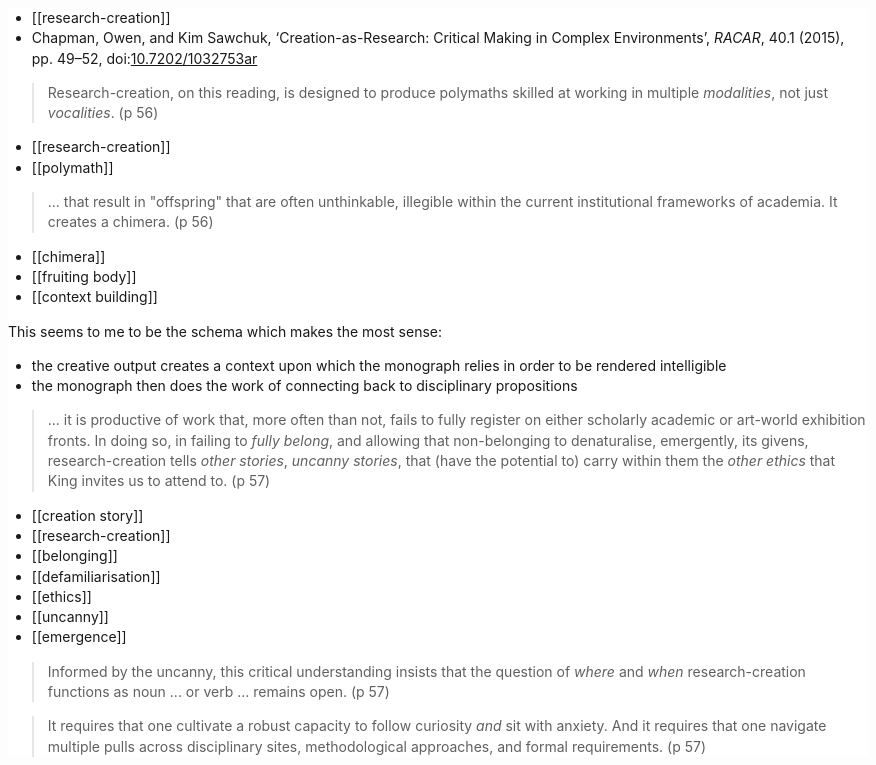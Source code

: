 - [[research-creation]]
- Chapman, Owen, and Kim Sawchuk, ‘Creation-as-Research: Critical Making in Complex Environments’, _RACAR_, 40.1 (2015), pp. 49–52, doi:[10.7202/1032753ar](https://doi.org/10.7202/1032753ar)


> Research-creation, on this reading, is designed to produce polymaths skilled at working in multiple *modalities*, not just *vocalities*.  (p 56)

- [[research-creation]]
- [[polymath]]


> ... that result in "offspring" that are often unthinkable, illegible within the current institutional frameworks of academia.  It creates a chimera.  (p 56)

- [[chimera]]
- [[fruiting body]]
- [[context building]]

This seems to me to be the schema which makes the most sense:
- the creative output creates a context upon which the monograph relies in order to be rendered intelligible
- the monograph then does the work of connecting back to disciplinary propositions


> ... it is productive of work that, more often than not, fails to fully register on either scholarly academic or art-world exhibition fronts.  In doing so, in failing to *fully belong*, and allowing that non-belonging to denaturalise, emergently, its givens, research-creation tells *other stories*, *uncanny stories*, that (have the potential to) carry within them the *other ethics* that King invites us to attend to.  (p 57)

- [[creation story]]
- [[research-creation]]
- [[belonging]]
- [[defamiliarisation]]
- [[ethics]]
- [[uncanny]]
- [[emergence]]


> Informed by the uncanny, this critical understanding insists that the question of *where* and *when* research-creation functions as noun ... or verb ... remains open.  (p 57)


> It requires that one cultivate a robust capacity to follow curiosity *and* sit with anxiety.  And it requires that one navigate multiple pulls across disciplinary sites, methodological approaches, and formal requirements.  (p 57)

















